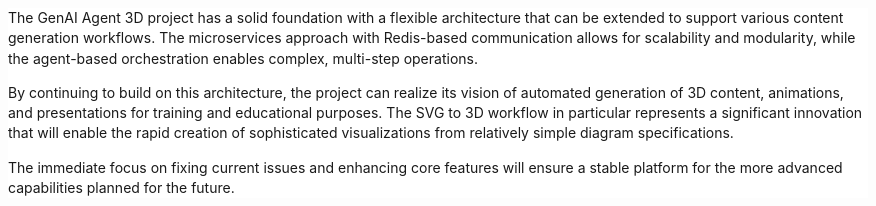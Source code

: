 The GenAI Agent 3D project has a solid foundation with a flexible architecture that can be extended to support various content generation workflows. The microservices approach with Redis-based communication allows for scalability and modularity, while the agent-based orchestration enables complex, multi-step operations.

By continuing to build on this architecture, the project can realize its vision of automated generation of 3D content, animations, and presentations for training and educational purposes. The SVG to 3D workflow in particular represents a significant innovation that will enable the rapid creation of sophisticated visualizations from relatively simple diagram specifications.

The immediate focus on fixing current issues and enhancing core features will ensure a stable platform for the more advanced capabilities planned for the future.
